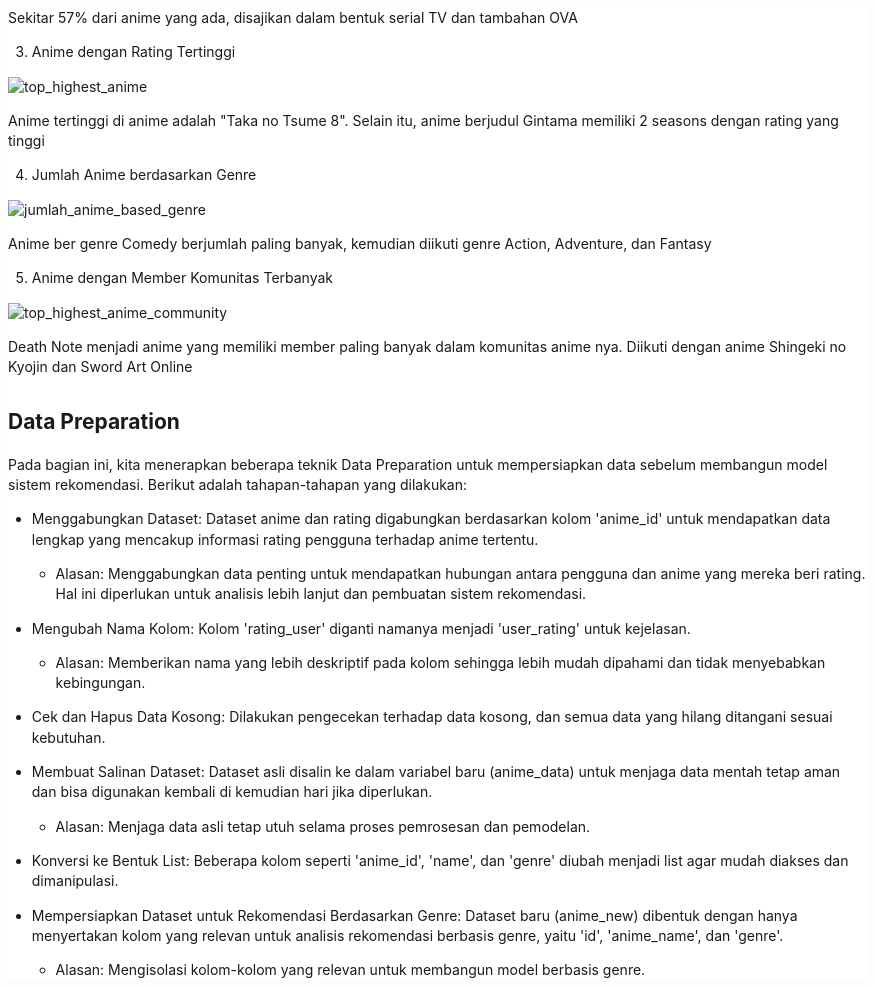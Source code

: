 Sekitar 57% dari anime yang ada, disajikan dalam bentuk serial TV dan tambahan OVA

3. Anime dengan Rating Tertinggi

![top_highest_anime](https://github.com/user-attachments/assets/afaf3c86-30a2-4786-9059-e05b86cee806)

Anime tertinggi di anime adalah "Taka no Tsume 8". Selain itu, anime berjudul Gintama memiliki 2 seasons dengan rating yang tinggi

4. Jumlah Anime berdasarkan Genre

![jumlah_anime_based_genre](https://github.com/user-attachments/assets/da8c09ad-e624-48c8-bfab-6e3e99b0e7a1)

Anime ber genre Comedy berjumlah paling banyak, kemudian diikuti genre Action, Adventure, dan Fantasy

5. Anime dengan Member Komunitas Terbanyak

![top_highest_anime_community](https://github.com/user-attachments/assets/0fddd8af-82a9-49da-bb1f-822dde8d159c)

Death Note menjadi anime yang memiliki member paling banyak dalam komunitas anime nya. Diikuti dengan anime Shingeki no Kyojin dan Sword Art Online

## Data Preparation

Pada bagian ini, kita menerapkan beberapa teknik Data Preparation untuk mempersiapkan data sebelum membangun model sistem rekomendasi. Berikut adalah tahapan-tahapan yang dilakukan:

- Menggabungkan Dataset:
  Dataset anime dan rating digabungkan berdasarkan kolom 'anime_id' untuk mendapatkan data lengkap yang mencakup informasi rating pengguna terhadap anime tertentu.
  - Alasan: Menggabungkan data penting untuk mendapatkan hubungan antara pengguna dan anime yang mereka beri rating. Hal ini diperlukan untuk analisis lebih lanjut dan pembuatan sistem rekomendasi.

- Mengubah Nama Kolom:
  Kolom 'rating_user' diganti namanya menjadi 'user_rating' untuk kejelasan.
  - Alasan: Memberikan nama yang lebih deskriptif pada kolom sehingga lebih mudah dipahami dan tidak menyebabkan kebingungan.

- Cek dan Hapus Data Kosong:
  Dilakukan pengecekan terhadap data kosong, dan semua data yang hilang ditangani sesuai kebutuhan.

- Membuat Salinan Dataset:
  Dataset asli disalin ke dalam variabel baru (anime_data) untuk menjaga data mentah tetap aman dan bisa digunakan kembali di kemudian hari jika diperlukan.
  - Alasan: Menjaga data asli tetap utuh selama proses pemrosesan dan pemodelan.

- Konversi ke Bentuk List:
  Beberapa kolom seperti 'anime_id', 'name', dan 'genre' diubah menjadi list agar mudah diakses dan dimanipulasi.

- Mempersiapkan Dataset untuk Rekomendasi Berdasarkan Genre:
  Dataset baru (anime_new) dibentuk dengan hanya menyertakan kolom yang relevan untuk analisis rekomendasi berbasis genre, yaitu 'id', 'anime_name', dan 'genre'.
  - Alasan: Mengisolasi kolom-kolom yang relevan untuk membangun model berbasis genre.
